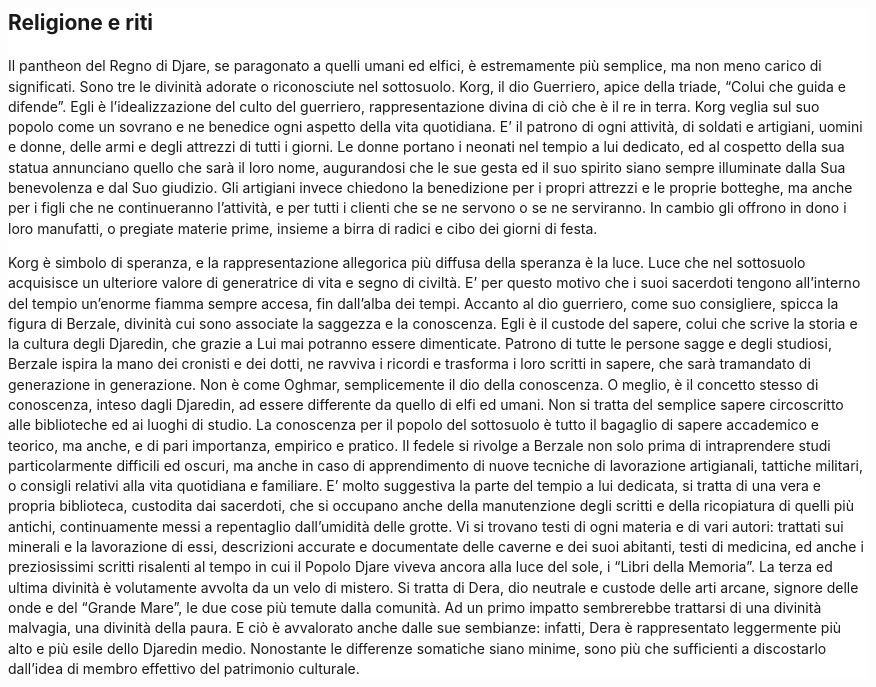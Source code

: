 
## Religione e riti

Il pantheon del Regno di Djare, se paragonato a quelli umani ed elfici, è estremamente più semplice, ma non meno carico di significati. Sono tre le divinità adorate o riconosciute nel sottosuolo. Korg, il dio Guerriero, apice della triade, “Colui che guida e difende”. Egli è l’idealizzazione del culto del guerriero, rappresentazione divina di ciò che è il re in terra. Korg veglia sul suo popolo come un sovrano e ne benedice ogni aspetto della vita quotidiana. E’ il patrono di ogni attività, di soldati e artigiani, uomini e donne, delle armi e degli attrezzi di tutti i giorni. Le donne portano i neonati nel tempio a lui dedicato, ed al cospetto della sua statua annunciano quello che sarà il loro nome, augurandosi che le sue gesta ed il suo spirito siano sempre illuminate dalla Sua benevolenza e dal Suo giudizio. Gli artigiani invece chiedono la benedizione per i propri attrezzi e le proprie botteghe, ma anche per i figli che ne continueranno l’attività, e per tutti i clienti che se ne servono o se ne serviranno. In cambio gli offrono in dono i loro manufatti, o pregiate materie prime, insieme a birra di radici e cibo dei giorni di festa.

Korg è simbolo di speranza, e la rappresentazione allegorica più diffusa della speranza è la luce. Luce che nel sottosuolo acquisisce un ulteriore valore di generatrice di vita e segno di civiltà. E’ per questo motivo che i suoi sacerdoti tengono all’interno del tempio un’enorme fiamma sempre accesa, fin dall’alba dei tempi. Accanto al dio guerriero, come suo consigliere, spicca la figura di Berzale, divinità cui sono associate la saggezza e la conoscenza. Egli è il custode del sapere, colui che scrive la storia e la cultura degli Djaredin, che grazie a Lui mai potranno essere dimenticate. Patrono di tutte le persone sagge e degli studiosi, Berzale ispira la mano dei cronisti e dei dotti, ne ravviva i ricordi e trasforma i loro scritti in sapere, che sarà tramandato di generazione in generazione. Non è come Oghmar, semplicemente il dio della conoscenza. O meglio, è il concetto stesso di conoscenza, inteso dagli Djaredin, ad essere differente da quello di elfi ed umani. Non si tratta del semplice sapere circoscritto alle biblioteche ed ai luoghi di studio. La conoscenza per il popolo del sottosuolo è tutto il bagaglio di sapere accademico e teorico, ma anche, e di pari importanza, empirico e pratico. Il fedele si rivolge a Berzale non solo prima di intraprendere studi particolarmente difficili ed oscuri, ma anche in caso di apprendimento di nuove tecniche di lavorazione artigianali, tattiche militari, o consigli relativi alla vita quotidiana e familiare. E’ molto suggestiva la parte del tempio a lui dedicata, si tratta di una vera e propria biblioteca, custodita dai sacerdoti, che si occupano anche della manutenzione degli scritti e della ricopiatura di quelli più antichi, continuamente messi a repentaglio dall’umidità delle grotte. Vi si trovano testi di ogni materia e di vari autori: trattati sui minerali e la lavorazione di essi, descrizioni accurate e documentate delle caverne e dei suoi abitanti, testi di medicina, ed anche i preziosissimi scritti risalenti al tempo in cui il Popolo Djare viveva ancora alla luce del sole, i “Libri della Memoria”. La terza ed ultima divinità è volutamente avvolta da un velo di mistero. Si tratta di Dera, dio neutrale e custode delle arti arcane, signore delle onde e del “Grande Mare”, le due cose più temute dalla comunità. Ad un primo impatto sembrerebbe trattarsi di una divinità malvagia, una divinità della paura. E ciò è avvalorato anche dalle sue sembianze: infatti, Dera è rappresentato leggermente più alto e più esile dello Djaredin medio. Nonostante le differenze somatiche siano minime, sono più che sufficienti a discostarlo dall’idea di membro effettivo del patrimonio culturale.
